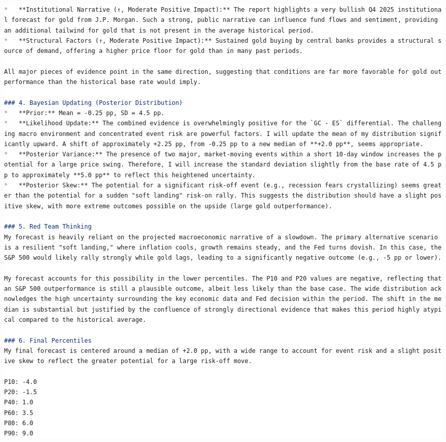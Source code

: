 ```md
*   **Institutional Narrative (↑, Moderate Positive Impact):** The report highlights a very bullish Q4 2025 institutional forecast for gold from J.P. Morgan. Such a strong, public narrative can influence fund flows and sentiment, providing an additional tailwind for gold that is not present in the average historical period.
*   **Structural Factors (↑, Moderate Positive Impact):** Sustained gold buying by central banks provides a structural source of demand, offering a higher price floor for gold than in many past periods.

All major pieces of evidence point in the same direction, suggesting that conditions are far more favorable for gold outperformance than the historical base rate would imply.

### 4. Bayesian Updating (Posterior Distribution)
*   **Prior:** Mean = -0.25 pp, SD = 4.5 pp.
*   **Likelihood Update:** The combined evidence is overwhelmingly positive for the `GC - ES` differential. The challenging macro environment and concentrated event risk are powerful factors. I will update the mean of my distribution significantly upward. A shift of approximately +2.25 pp, from -0.25 pp to a new median of **+2.0 pp**, seems appropriate.
*   **Posterior Variance:** The presence of two major, market-moving events within a short 10-day window increases the potential for a large price swing. Therefore, I will increase the standard deviation slightly from the base rate of 4.5 pp to approximately **5.0 pp** to reflect this heightened uncertainty.
*   **Posterior Skew:** The potential for a significant risk-off event (e.g., recession fears crystallizing) seems greater than the potential for a sudden "soft landing" risk-on rally. This suggests the distribution should have a slight positive skew, with more extreme outcomes possible on the upside (large gold outperformance).

### 5. Red Team Thinking
My forecast is heavily reliant on the projected macroeconomic narrative of a slowdown. The primary alternative scenario is a resilient "soft landing," where inflation cools, growth remains steady, and the Fed turns dovish. In this case, the S&P 500 would likely rally strongly while gold lags, leading to a significantly negative outcome (e.g., -5 pp or lower).

My forecast accounts for this possibility in the lower percentiles. The P10 and P20 values are negative, reflecting that an S&P 500 outperformance is still a plausible outcome, albeit less likely than the base case. The wide distribution acknowledges the high uncertainty surrounding the key economic data and Fed decision within the period. The shift in the median is substantial but justified by the confluence of strongly directional evidence that makes this period highly atypical compared to the historical average.

### 6. Final Percentiles
My final forecast is centered around a median of +2.0 pp, with a wide range to account for event risk and a slight positive skew to reflect the greater potential for a large risk-off move.

P10: -4.0
P20: -1.5
P40: 1.0
P60: 3.5
P80: 6.0
P90: 9.0

```
